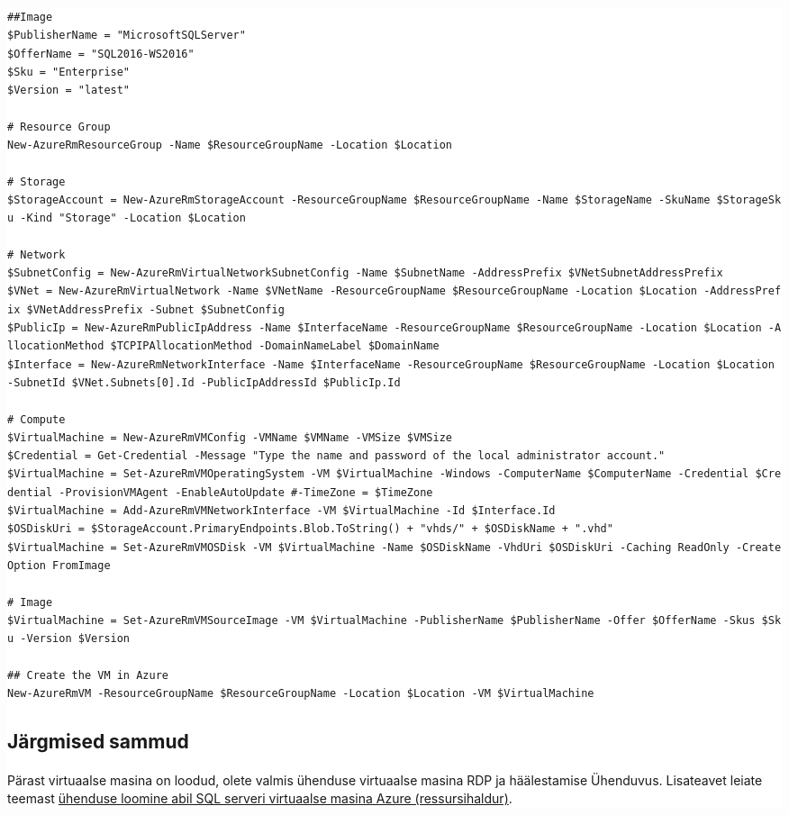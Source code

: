     ##Image
    $PublisherName = "MicrosoftSQLServer"
    $OfferName = "SQL2016-WS2016"
    $Sku = "Enterprise"
    $Version = "latest"

    # Resource Group
    New-AzureRmResourceGroup -Name $ResourceGroupName -Location $Location

    # Storage
    $StorageAccount = New-AzureRmStorageAccount -ResourceGroupName $ResourceGroupName -Name $StorageName -SkuName $StorageSku -Kind "Storage" -Location $Location

    # Network
    $SubnetConfig = New-AzureRmVirtualNetworkSubnetConfig -Name $SubnetName -AddressPrefix $VNetSubnetAddressPrefix
    $VNet = New-AzureRmVirtualNetwork -Name $VNetName -ResourceGroupName $ResourceGroupName -Location $Location -AddressPrefix $VNetAddressPrefix -Subnet $SubnetConfig
    $PublicIp = New-AzureRmPublicIpAddress -Name $InterfaceName -ResourceGroupName $ResourceGroupName -Location $Location -AllocationMethod $TCPIPAllocationMethod -DomainNameLabel $DomainName
    $Interface = New-AzureRmNetworkInterface -Name $InterfaceName -ResourceGroupName $ResourceGroupName -Location $Location -SubnetId $VNet.Subnets[0].Id -PublicIpAddressId $PublicIp.Id

    # Compute
    $VirtualMachine = New-AzureRmVMConfig -VMName $VMName -VMSize $VMSize
    $Credential = Get-Credential -Message "Type the name and password of the local administrator account."
    $VirtualMachine = Set-AzureRmVMOperatingSystem -VM $VirtualMachine -Windows -ComputerName $ComputerName -Credential $Credential -ProvisionVMAgent -EnableAutoUpdate #-TimeZone = $TimeZone
    $VirtualMachine = Add-AzureRmVMNetworkInterface -VM $VirtualMachine -Id $Interface.Id
    $OSDiskUri = $StorageAccount.PrimaryEndpoints.Blob.ToString() + "vhds/" + $OSDiskName + ".vhd"
    $VirtualMachine = Set-AzureRmVMOSDisk -VM $VirtualMachine -Name $OSDiskName -VhdUri $OSDiskUri -Caching ReadOnly -CreateOption FromImage

    # Image
    $VirtualMachine = Set-AzureRmVMSourceImage -VM $VirtualMachine -PublisherName $PublisherName -Offer $OfferName -Skus $Sku -Version $Version

    ## Create the VM in Azure
    New-AzureRmVM -ResourceGroupName $ResourceGroupName -Location $Location -VM $VirtualMachine

## <a name="next-steps"></a>Järgmised sammud
Pärast virtuaalse masina on loodud, olete valmis ühenduse virtuaalse masina RDP ja häälestamise Ühenduvus. Lisateavet leiate teemast [ühenduse loomine abil SQL serveri virtuaalse masina Azure (ressursihaldur)](virtual-machines-windows-sql-connect.md).
